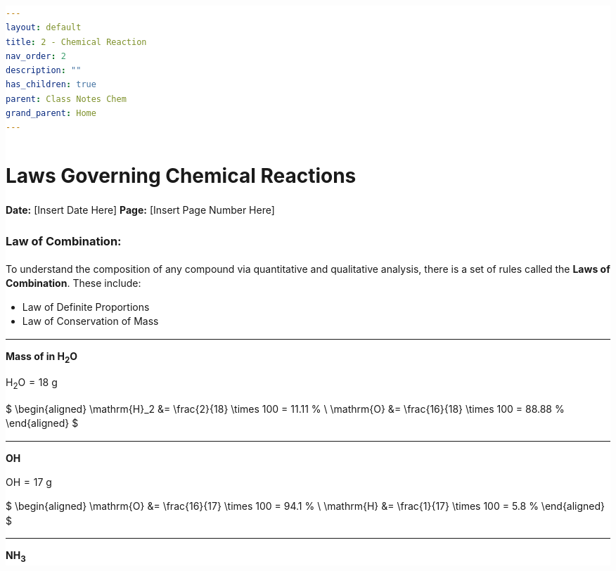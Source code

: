 ```yaml
---
layout: default
title: 2 - Chemical Reaction
nav_order: 2
description: ""
has_children: true
parent: Class Notes Chem
grand_parent: Home
---
```


# Laws Governing Chemical Reactions

**Date:** [Insert Date Here]
**Page:** [Insert Page Number Here]

### Law of Combination:

To understand the composition of any compound via quantitative and qualitative analysis, there is a set of rules called the **Laws of Combination**. These include:

* Law of Definite Proportions
* Law of Conservation of Mass

---

**Mass of in $\mathrm{H}_2 \mathrm{O}$**

$\mathrm{H}_2 \mathrm{O} = 18 \mathrm{~g}$

$
\begin{aligned}
\mathrm{H}_2 &= \frac{2}{18} \times 100 = 11.11 \% \\
\mathrm{O} &= \frac{16}{18} \times 100 = 88.88 \%
\end{aligned}
$

---

**$\mathrm{OH}$**

$\mathrm{OH} = 17 \mathrm{~g}$

$
\begin{aligned}
\mathrm{O} &= \frac{16}{17} \times 100 = 94.1 \% \\
\mathrm{H} &= \frac{1}{17} \times 100 = 5.8 \%
\end{aligned}
$

---

**$\mathrm{NH}_3$**
